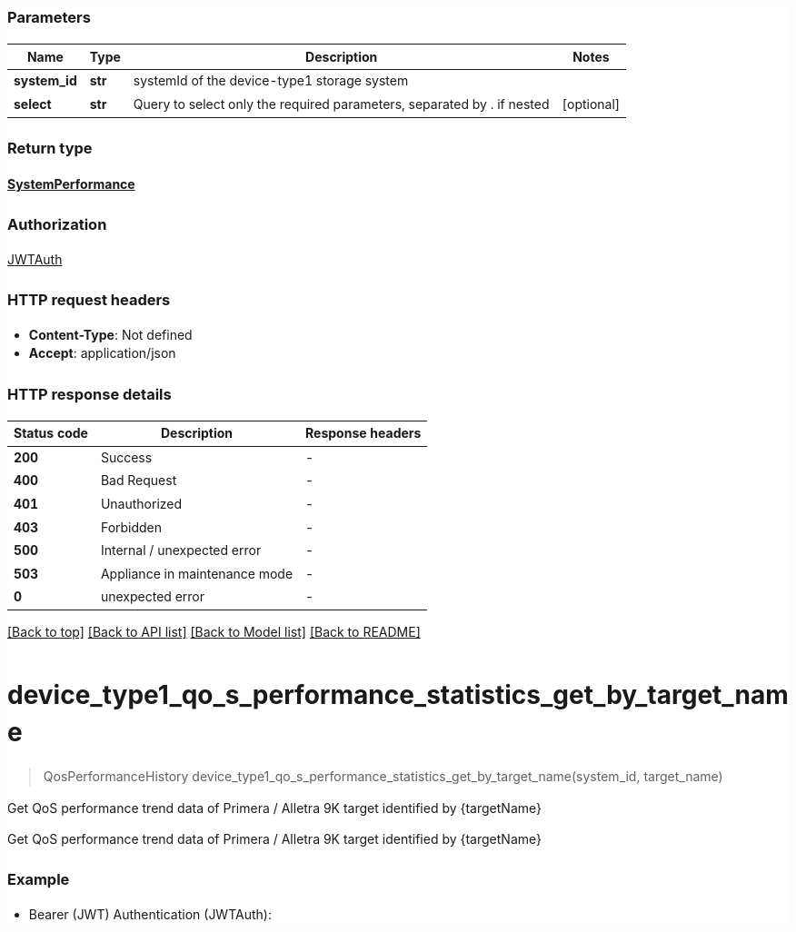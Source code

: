 ```python
```


### Parameters

Name | Type | Description  | Notes
------------- | ------------- | ------------- | -------------
 **system_id** | **str**| systemId of the device-type1 storage system |
 **select** | **str**| Query to select only the required parameters, separated by . if nested | [optional]

### Return type

[**SystemPerformance**](SystemPerformance.md)

### Authorization

[JWTAuth](../README.md#JWTAuth)

### HTTP request headers

 - **Content-Type**: Not defined
 - **Accept**: application/json


### HTTP response details

| Status code | Description | Response headers |
|-------------|-------------|------------------|
**200** | Success |  -  |
**400** | Bad Request |  -  |
**401** | Unauthorized |  -  |
**403** | Forbidden |  -  |
**500** | Internal / unexpected error |  -  |
**503** | Appliance in maintenance mode |  -  |
**0** | unexpected error |  -  |

[[Back to top]](#) [[Back to API list]](../README.md#documentation-for-api-endpoints) [[Back to Model list]](../README.md#documentation-for-models) [[Back to README]](../README.md)

# **device_type1_qo_s_performance_statistics_get_by_target_name**
> QosPerformanceHistory device_type1_qo_s_performance_statistics_get_by_target_name(system_id, target_name)

Get QoS performance trend data of Primera / Alletra 9K target identified by {targetName}

Get QoS performance trend data of Primera / Alletra 9K target identified by {targetName}

### Example

* Bearer (JWT) Authentication (JWTAuth):
